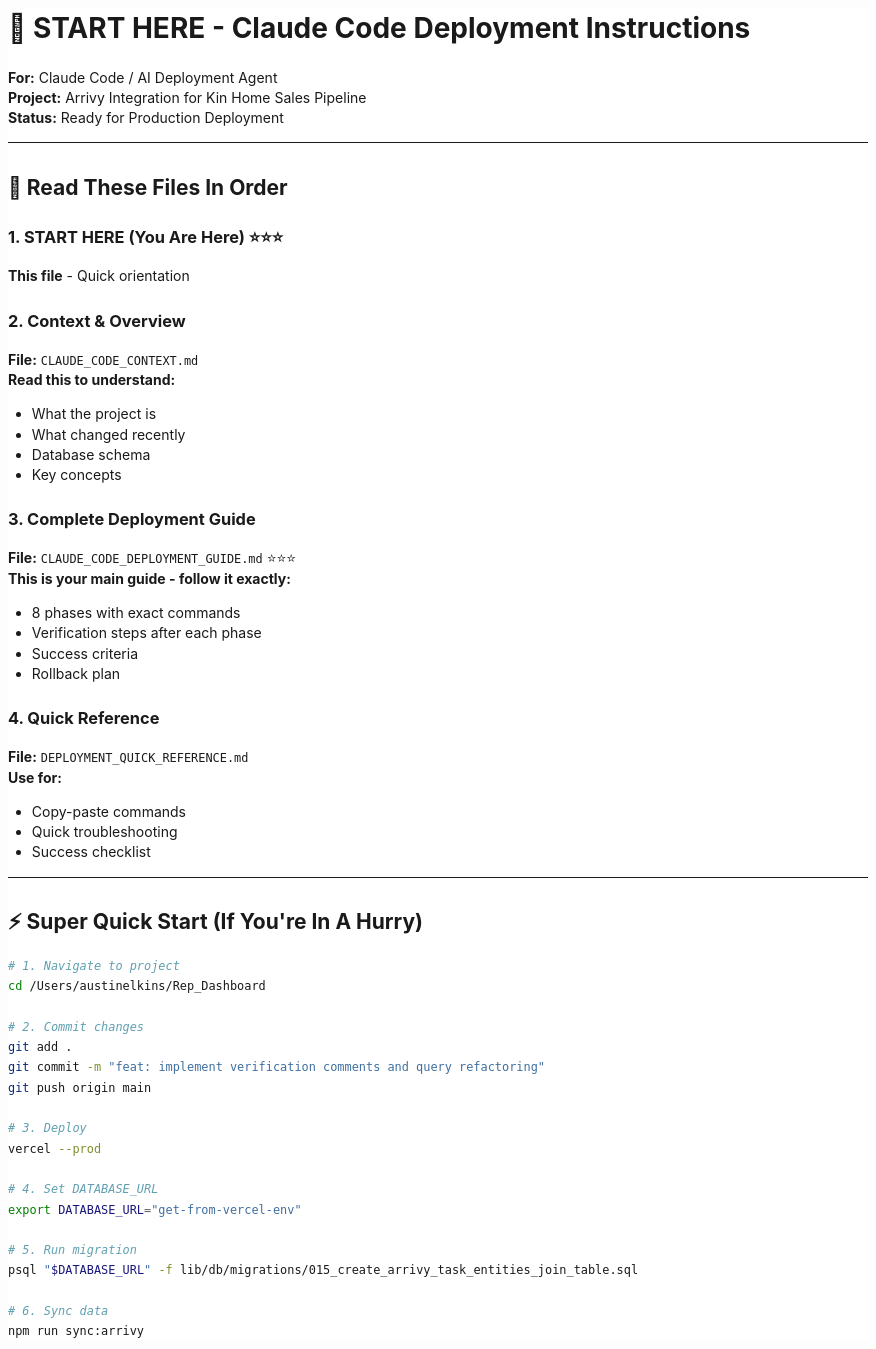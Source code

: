 # 🚀 START HERE - Claude Code Deployment Instructions

**For:** Claude Code / AI Deployment Agent  
**Project:** Arrivy Integration for Kin Home Sales Pipeline  
**Status:** Ready for Production Deployment

---

## 📖 Read These Files In Order

### 1. START HERE (You Are Here) ⭐⭐⭐
**This file** - Quick orientation

### 2. Context & Overview
**File:** `CLAUDE_CODE_CONTEXT.md`  
**Read this to understand:**
- What the project is
- What changed recently
- Database schema
- Key concepts

### 3. Complete Deployment Guide
**File:** `CLAUDE_CODE_DEPLOYMENT_GUIDE.md` ⭐⭐⭐  
**This is your main guide - follow it exactly:**
- 8 phases with exact commands
- Verification steps after each phase
- Success criteria
- Rollback plan

### 4. Quick Reference
**File:** `DEPLOYMENT_QUICK_REFERENCE.md`  
**Use for:**
- Copy-paste commands
- Quick troubleshooting
- Success checklist

---

## ⚡ Super Quick Start (If You're In A Hurry)

```bash
# 1. Navigate to project
cd /Users/austinelkins/Rep_Dashboard

# 2. Commit changes
git add .
git commit -m "feat: implement verification comments and query refactoring"
git push origin main

# 3. Deploy
vercel --prod

# 4. Set DATABASE_URL
export DATABASE_URL="get-from-vercel-env"

# 5. Run migration
psql "$DATABASE_URL" -f lib/db/migrations/015_create_arrivy_task_entities_join_table.sql

# 6. Sync data
npm run sync:arrivy

```